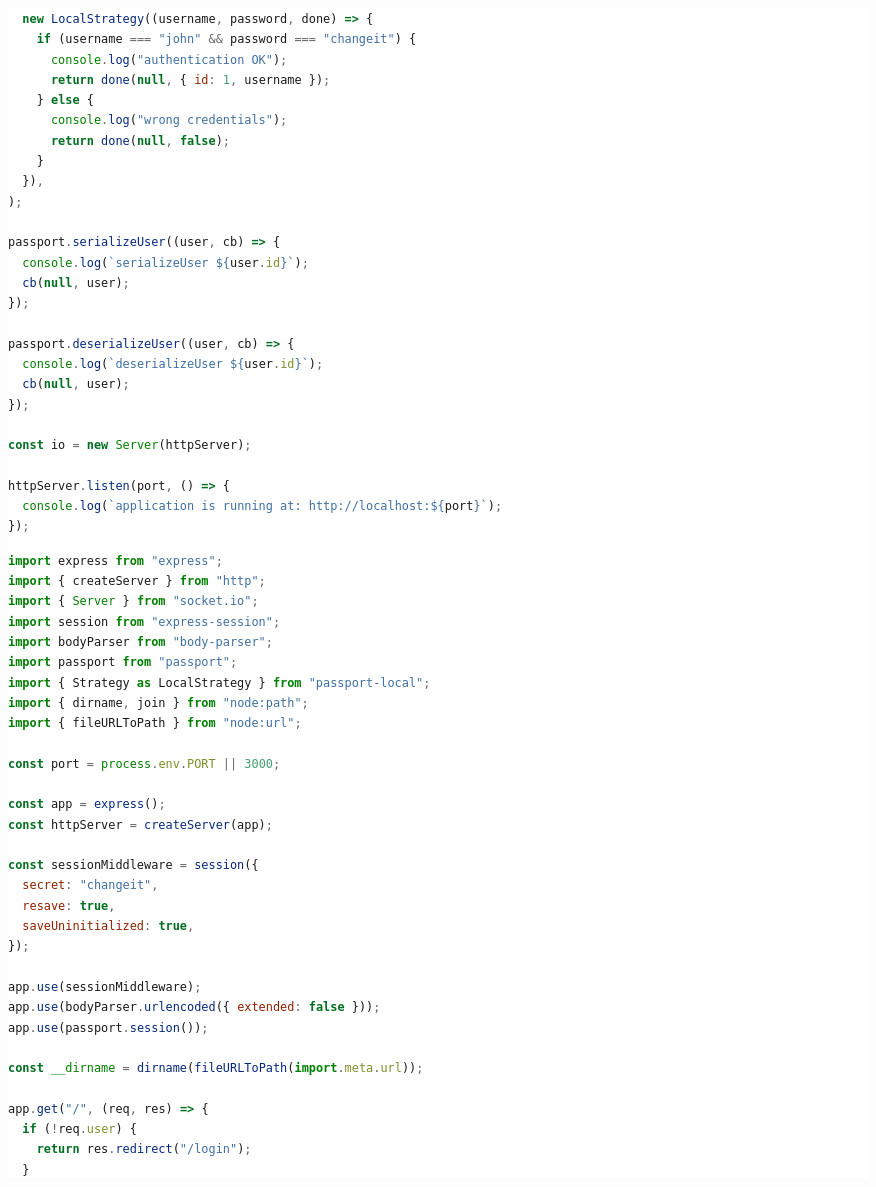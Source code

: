 ```js
  new LocalStrategy((username, password, done) => {
    if (username === "john" && password === "changeit") {
      console.log("authentication OK");
      return done(null, { id: 1, username });
    } else {
      console.log("wrong credentials");
      return done(null, false);
    }
  }),
);

passport.serializeUser((user, cb) => {
  console.log(`serializeUser ${user.id}`);
  cb(null, user);
});

passport.deserializeUser((user, cb) => {
  console.log(`deserializeUser ${user.id}`);
  cb(null, user);
});

const io = new Server(httpServer);

httpServer.listen(port, () => {
  console.log(`application is running at: http://localhost:${port}`);
});

```

  </TabItem>
  <TabItem value="mjs" label="ES modules">

```js
import express from "express";
import { createServer } from "http";
import { Server } from "socket.io";
import session from "express-session";
import bodyParser from "body-parser";
import passport from "passport";
import { Strategy as LocalStrategy } from "passport-local";
import { dirname, join } from "node:path";
import { fileURLToPath } from "node:url";

const port = process.env.PORT || 3000;

const app = express();
const httpServer = createServer(app);

const sessionMiddleware = session({
  secret: "changeit",
  resave: true,
  saveUninitialized: true,
});

app.use(sessionMiddleware);
app.use(bodyParser.urlencoded({ extended: false }));
app.use(passport.session());

const __dirname = dirname(fileURLToPath(import.meta.url));

app.get("/", (req, res) => {
  if (!req.user) {
    return res.redirect("/login");
  }
```